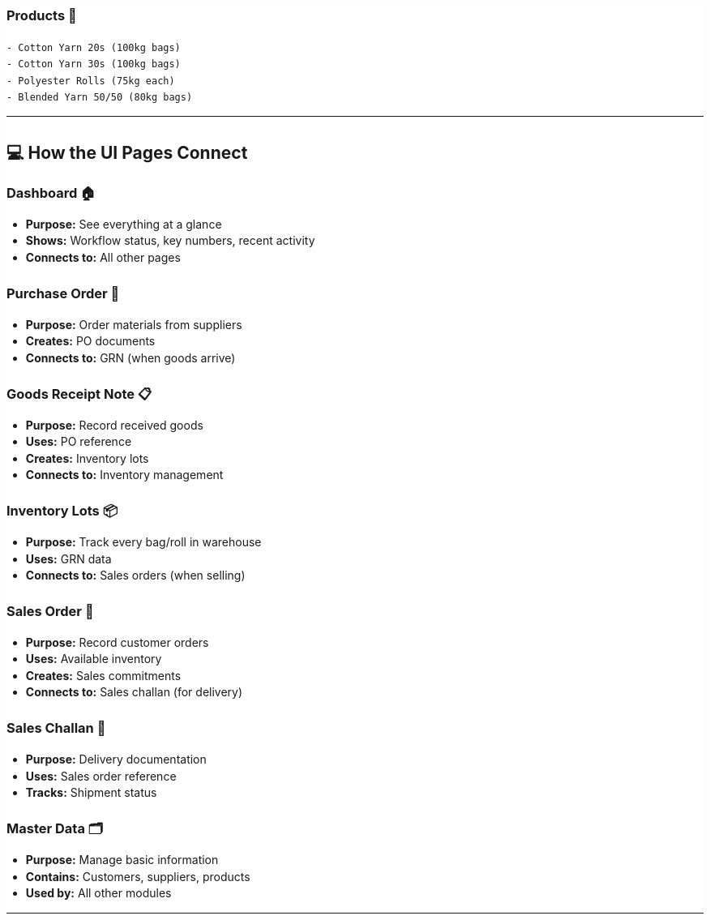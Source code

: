 ### **Products** 🧶
```
- Cotton Yarn 20s (100kg bags)
- Cotton Yarn 30s (100kg bags)
- Polyester Rolls (75kg each)
- Blended Yarn 50/50 (80kg bags)
```

---

## 💻 How the UI Pages Connect

### **Dashboard** 🏠
- **Purpose:** See everything at a glance
- **Shows:** Workflow status, key numbers, recent activity
- **Connects to:** All other pages

### **Purchase Order** 🛒
- **Purpose:** Order materials from suppliers
- **Creates:** PO documents
- **Connects to:** GRN (when goods arrive)

### **Goods Receipt Note** 📋
- **Purpose:** Record received goods
- **Uses:** PO reference
- **Creates:** Inventory lots
- **Connects to:** Inventory management

### **Inventory Lots** 📦
- **Purpose:** Track every bag/roll in warehouse
- **Uses:** GRN data
- **Connects to:** Sales orders (when selling)

### **Sales Order** 📄
- **Purpose:** Record customer orders
- **Uses:** Available inventory
- **Creates:** Sales commitments
- **Connects to:** Sales challan (for delivery)

### **Sales Challan** 🚚
- **Purpose:** Delivery documentation
- **Uses:** Sales order reference
- **Tracks:** Shipment status

### **Master Data** 🗂️
- **Purpose:** Manage basic information
- **Contains:** Customers, suppliers, products
- **Used by:** All other modules

---
